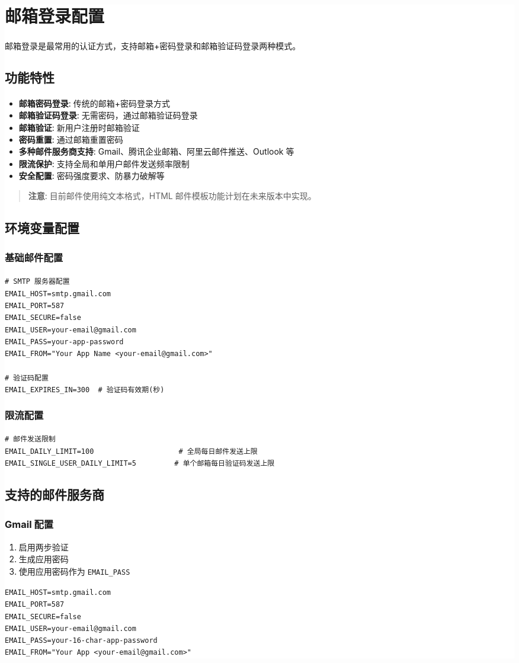 # 邮箱登录配置

邮箱登录是最常用的认证方式，支持邮箱+密码登录和邮箱验证码登录两种模式。

## 功能特性

- **邮箱密码登录**: 传统的邮箱+密码登录方式
- **邮箱验证码登录**: 无需密码，通过邮箱验证码登录
- **邮箱验证**: 新用户注册时邮箱验证
- **密码重置**: 通过邮箱重置密码
- **多种邮件服务商支持**: Gmail、腾讯企业邮箱、阿里云邮件推送、Outlook 等
- **限流保护**: 支持全局和单用户邮件发送频率限制
- **安全配置**: 密码强度要求、防暴力破解等

> **注意**: 目前邮件使用纯文本格式，HTML 邮件模板功能计划在未来版本中实现。

## 环境变量配置

### 基础邮件配置

```env
# SMTP 服务器配置
EMAIL_HOST=smtp.gmail.com
EMAIL_PORT=587
EMAIL_SECURE=false
EMAIL_USER=your-email@gmail.com
EMAIL_PASS=your-app-password
EMAIL_FROM="Your App Name <your-email@gmail.com>"

# 验证码配置
EMAIL_EXPIRES_IN=300  # 验证码有效期(秒)
```

### 限流配置

```env
# 邮件发送限制
EMAIL_DAILY_LIMIT=100                    # 全局每日邮件发送上限
EMAIL_SINGLE_USER_DAILY_LIMIT=5         # 单个邮箱每日验证码发送上限
```

## 支持的邮件服务商

### Gmail 配置

1. 启用两步验证
2. 生成应用密码
3. 使用应用密码作为 `EMAIL_PASS`

```env
EMAIL_HOST=smtp.gmail.com
EMAIL_PORT=587
EMAIL_SECURE=false
EMAIL_USER=your-email@gmail.com
EMAIL_PASS=your-16-char-app-password
EMAIL_FROM="Your App <your-email@gmail.com>"
```
